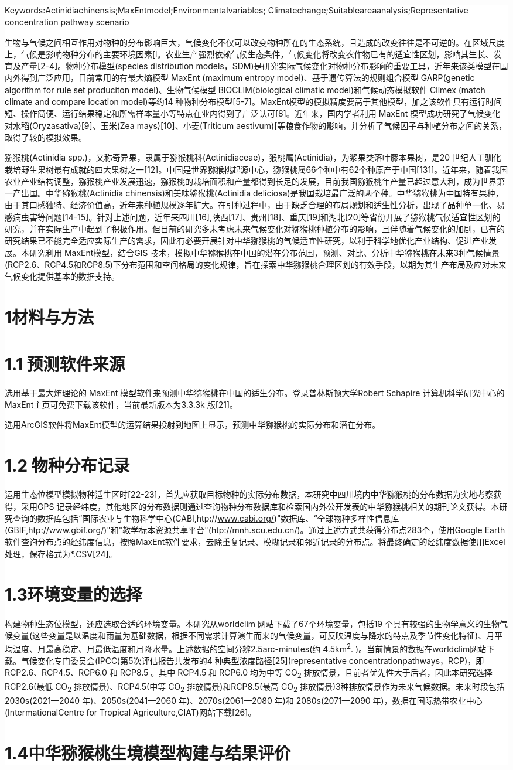 Keywords:Actinidiachinensis;MaxEntmodel;Environmentalvariables; Climatechange;Suitableareaanalysis;Representative concentration pathway scenario

生物与气候之间相互作用对物种的分布影响巨大，气候变化不仅可以改变物种所在的生态系统，且造成的改变往往是不可逆的。在区域尺度上，气候是影响物种分布的主要环境因素[l。农业生产强烈依赖气候生态条件，气候变化将改变农作物已有的适宜性区划，影响其生长、发育及产量[2-4]。物种分布模型(species distribution models，SDM)是研究实际气候变化对物种分布影响的重要工具，近年来该类模型在国内外得到广泛应用，目前常用的有最大熵模型 MaxEnt (maximum entropy model)、基于遗传算法的规则组合模型 GARP(genetic algorithm for rule set produciton model)、生物气候模型 BIOCLIM(biological climatic model)和气候动态模拟软件 Climex (match climate and compare location model)等约14 种物种分布模型[5-7]。MaxEnt模型的模拟精度要高于其他模型，加之该软件具有运行时间短、操作简便、运行结果稳定和所需样本量小等特点在业内得到了广泛认可[8]。近年来，国内学者利用 MaxEnt 模型成功研究了气候变化对水稻(Oryzasativa)[9]、玉米(Zea mays)[10]、小麦(Triticum aestivum)[等粮食作物的影响，并分析了气候因子与种植分布之间的关系，取得了较的模拟效果。

猕猴桃(Actinidia spp.)，又称奇异果，隶属于猕猴桃科(Actinidiaceae)，猴桃属(Actinidia)，为浆果类落叶藤本果树，是20 世纪人工驯化栽培野生果树最有成就的四大果树之一[12]。中国是世界猕猴桃起源中心，猕猴桃属66个种中有62个种原产于中国[131]。近年来，随着我国农业产业结构调整，猕猴桃产业发展迅速，猕猴桃的栽培面积和产量都得到长足的发展，目前我国猕猴桃年产量已超过意大利，成为世界第一产出国。中华猕猴桃(Actinidia chinensis)和美味猕猴桃(Actinidia deliciosa)是我国栽培最广泛的两个种。中华猕猴桃为中国特有果种，由于其口感独特、经济价值高，近年来种植规模逐年扩大。在引种过程中，由于缺乏合理的布局规划和适生性分析，出现了品种单一化、易感病虫害等问题[14-15]。针对上述问题，近年来四川[16],陕西[17]、贵州[18]、重庆[19]和湖北[20]等省份开展了猕猴桃气候适宜性区划的研究，并在实际生产中起到了积极作用。但目前的研究多未考虑未来气候变化对猕猴桃种植分布的影响，且伴随着气候变化的加剧，已有的研究结果已不能完全适应实际生产的需求，因此有必要开展针对中华猕猴桃的气候适宜性研究，以利于科学地优化产业结构、促进产业发展。本研究利用 MaxEnt模型，结合GIS 技术，模拟中华猕猴桃在中国的潜在分布范围，预测、对比、分析中华猕猴桃在未来3种气候情景(RCP2.6、RCP4.5和RCP8.5)下分布范围和空间格局的变化规律，旨在探索中华猕猴桃合理区划的有效手段，以期为其生产布局及应对未来气候变化提供基本的数据支持。

# 1材料与方法

# 1.1 预测软件来源

选用基于最大熵理论的 MaxEnt 模型软件来预测中华猕猴桃在中国的适生分布。登录普林斯顿大学Robert Schapire 计算机科学研究中心的MaxEnt主页可免费下载该软件，当前最新版本为3.3.3k 版[21]。

选用ArcGIS软件将MaxEnt模型的运算结果投射到地图上显示，预测中华猕猴桃的实际分布和潜在分布。

# 1.2 物种分布记录

运用生态位模型模拟物种适生区时[22-23]，首先应获取目标物种的实际分布数据，本研究中四川境内中华猕猴桃的分布数据为实地考察获得，采用GPS 记录经纬度，其他地区的分布数据则通过查询物种分布数据库和检索国内外公开发表的中华猕猴桃相关的期刊论文获得。本研究查询的数据库包括“国际农业与生物科学中心(CABI,htp://www.cabi.org/)"数据库、“全球物种多样性信息库(GBIF,htp://www.gbif.org/)"和"教学标本资源共享平台"(htp://mnh.scu.edu.cn/)。通过上述方式共获得分布点283个，使用Google Earth 软件查询分布点的经纬度信息，按照MaxEnt软件要求，去除重复记录、模糊记录和邻近记录的分布点。将最终确定的经纬度数据使用Excel处理，保存格式为\*.CSV[24]。

# 1.3环境变量的选择

构建物种生态位模型，还应选取合适的环境变量。本研究从worldclim 网站下载了67个环境变量，包括19 个具有较强的生物学意义的生物气候变量(这些变量是以温度和雨量为基础数据，根据不同需求计算演生而来的气候变量，可反映温度与降水的特点及季节性变化特征)、月平均温度、月最高稳定、月最低温度和月降水量。上述数据的空间分辨2.5arc-minutes(约 $4 . 5 \mathrm { k m } ^ { 2 } .$ )。当前情景的数据在worldclim网站下载。气候变化专门委员会(IPCC)第5次评估报告共发布的4 种典型浓度路径[25](representative concentrationpathways，RCP)，即 RCP2.6、RCP4.5、RCP6.0 和 $\mathsf { R C P 8 . 5 }$ 。其中 RCP4.5 和 $\mathrm { R C P 6 . 0 }$ 均为中等 $\mathrm { C O } _ { 2 }$ 排放情景，且前者优先性大于后者，因此本研究选择RCP2.6(最低 $\mathrm { C O } _ { 2 }$ 排放情景)、RCP4.5(中等 $\mathrm { C O } _ { 2 }$ 排放情景)和RCP8.5(最高 $\mathrm { C O } _ { 2 }$ 排放情景)3种排放情景作为未来气候数据。未来时段包括 2030s(2021—2040 年)、2050s(2041—2060 年)、2070s(2061—2080 年)和 2080s(2071—2090 年)，数据在国际热带农业中心(IntermationalCentre for Tropical Agriculture,CIAT)网站下载[26]。

# 1.4中华猕猴桃生境模型构建与结果评价
